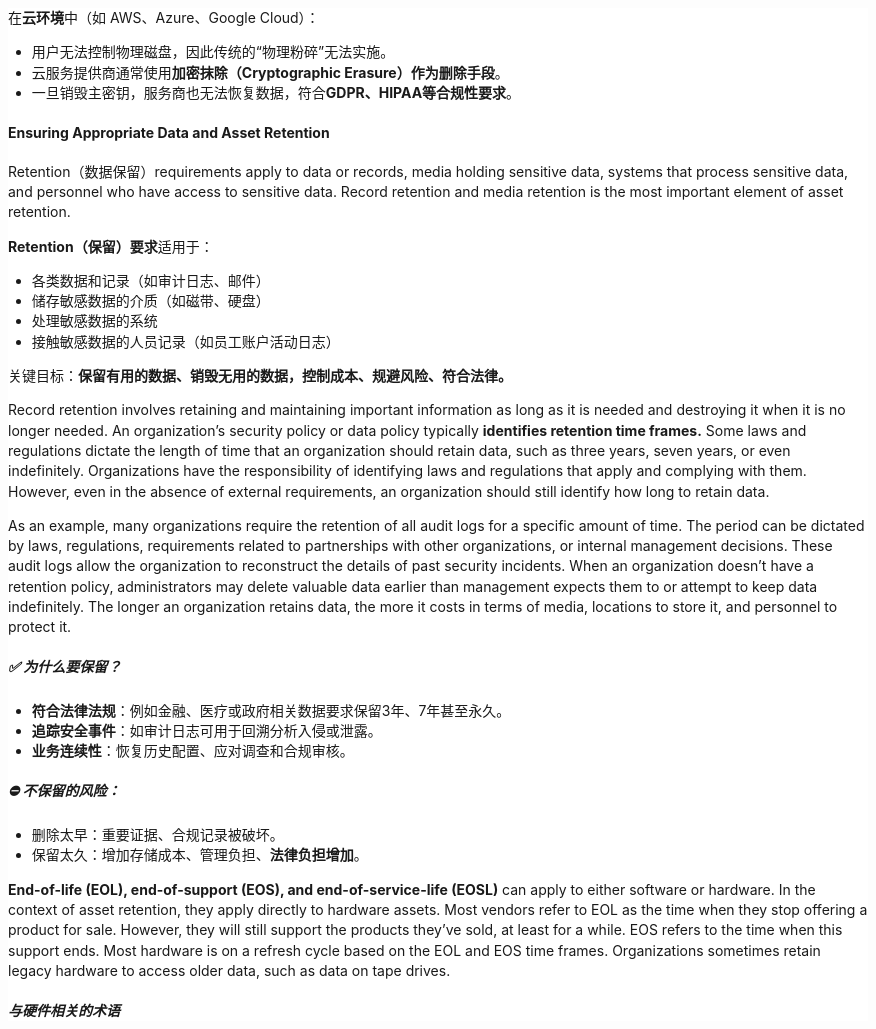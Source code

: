 在**云环境**中（如 AWS、Azure、Google Cloud）：

- 用户无法控制物理磁盘，因此传统的“物理粉碎”无法实施。
- 云服务提供商通常使用**加密抹除（Cryptographic Erasure）作为删除手段**。
- 一旦销毁主密钥，服务商也无法恢复数据，符合**GDPR、HIPAA等合规性要求**。

#### Ensuring Appropriate Data and Asset Retention

Retention（数据保留）requirements apply to data or records, media holding sensitive data, systems that process sensitive data, and personnel who have access to sensitive data. Record retention and media retention is the most important element of asset retention.

**Retention（保留）要求**适用于：

- 各类数据和记录（如审计日志、邮件）
- 储存敏感数据的介质（如磁带、硬盘）
- 处理敏感数据的系统
- 接触敏感数据的人员记录（如员工账户活动日志）

关键目标：**保留有用的数据、销毁无用的数据，控制成本、规避风险、符合法律。**

Record retention involves retaining and maintaining important information as long as it is needed and destroying it when it is no longer needed. An organization’s security policy or data policy typically **identifies retention time frames.** Some laws and regulations dictate the length of time that an organization should retain data, such as three years, seven years, or even indefinitely. Organizations have the responsibility of identifying laws and regulations that apply and complying with them. However, even in the absence of external requirements, an organization should still identify how long to retain data.

As an example, many organizations require the retention of all audit logs for a specific amount of time. The period can be dictated by laws, regulations, requirements related to partnerships with other organizations, or internal management decisions. These audit logs allow the organization to reconstruct the details of past security incidents. When an organization doesn’t have a retention policy, administrators may delete valuable data earlier than management expects them to or attempt to keep data indefinitely. The longer an organization retains data, the more it costs in terms of media, locations to store it, and personnel to protect it.

##### ✅ 为什么要保留？

- **符合法律法规**：例如金融、医疗或政府相关数据要求保留3年、7年甚至永久。
- **追踪安全事件**：如审计日志可用于回溯分析入侵或泄露。
- **业务连续性**：恢复历史配置、应对调查和合规审核。

##### ⛔ 不保留的风险：

- 删除太早：重要证据、合规记录被破坏。
- 保留太久：增加存储成本、管理负担、**法律负担增加**。

**End-of-life (EOL), end-of-support (EOS), and end-of-service-life (EOSL)** can apply to either software or hardware. In the context of asset retention, they apply directly to hardware assets. Most vendors refer to EOL as the time when they stop offering a product for sale. However, they will still support the products they’ve sold, at least for a while. EOS refers to the time when this support ends. Most hardware is on a refresh cycle based on the EOL and EOS time frames. Organizations sometimes retain legacy hardware to access older data, such as data on tape drives.

##### 与硬件相关的术语
